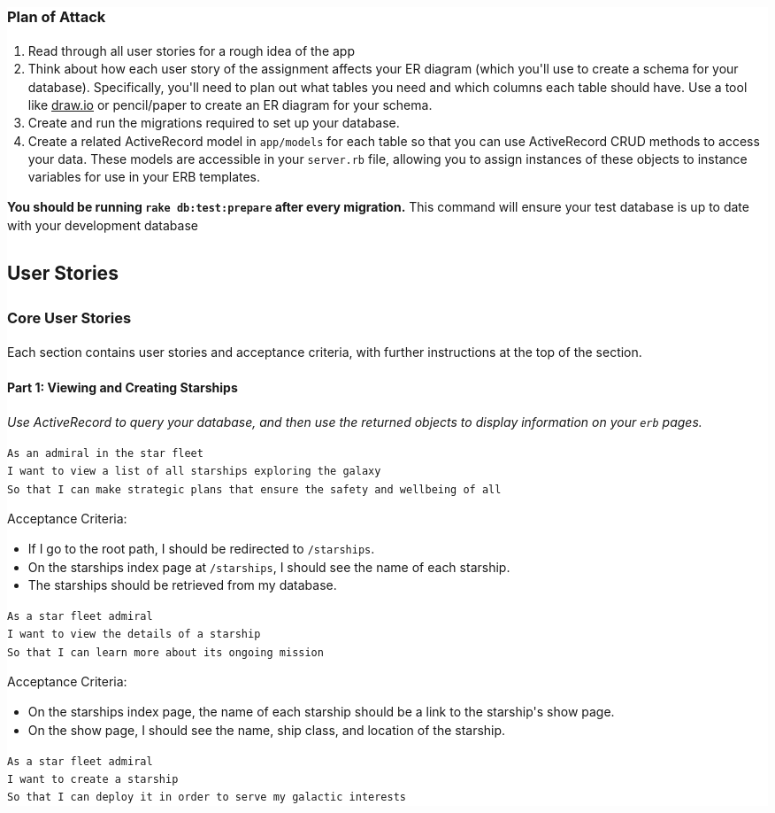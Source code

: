 ### Plan of Attack

1. Read through all user stories for a rough idea of the app
2. Think about how each user story of the assignment affects your ER diagram (which you'll use to create a schema for your database). Specifically, you'll need to plan out what tables you need and which columns each table should have. Use a tool like [draw.io](https://www.draw.io/) or pencil/paper to create an ER diagram for your schema.
3. Create and run the migrations required to set up your database.
4. Create a related ActiveRecord model in `app/models` for each table so that you can use ActiveRecord CRUD methods to access your data. These models are accessible in your `server.rb` file, allowing you to assign instances of these objects to instance variables for use in your ERB templates.

**You should be running `rake db:test:prepare` after every migration.** This command will ensure your test database is up to date with your development database

## User Stories 

### Core User Stories

Each section contains user stories and acceptance criteria, with further instructions at the top of the section.

#### Part 1: Viewing and Creating Starships

_Use ActiveRecord to query your database, and then use the returned objects to display information on your `erb` pages._

```no-highlight
As an admiral in the star fleet
I want to view a list of all starships exploring the galaxy
So that I can make strategic plans that ensure the safety and wellbeing of all
```

Acceptance Criteria:

- If I go to the root path, I should be redirected to `/starships`.
- On the starships index page at `/starships`, I should see the name of each starship.
- The starships should be retrieved from my database.

```no-highlight
As a star fleet admiral
I want to view the details of a starship
So that I can learn more about its ongoing mission
```

Acceptance Criteria:

- On the starships index page, the name of each starship should be a link to the starship's show page.
- On the show page, I should see the name, ship class, and location of the starship.

```no-highlight
As a star fleet admiral
I want to create a starship
So that I can deploy it in order to serve my galactic interests
```
